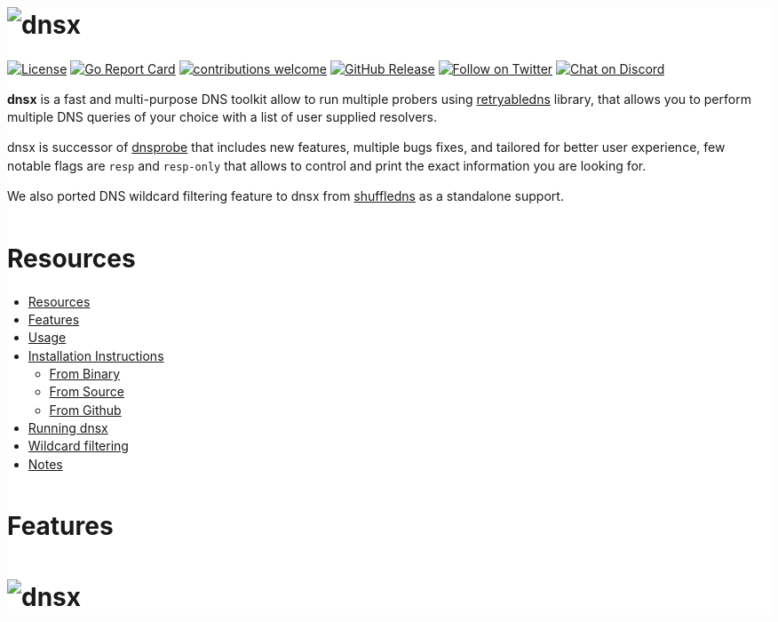 <h1 align="left">
  <img src="static/dnsx-logo.png" alt="dnsx" width="200px"></a>
  <br>
</h1>


[![License](https://img.shields.io/badge/license-MIT-_red.svg)](https://opensource.org/licenses/MIT)
[![Go Report Card](https://goreportcard.com/badge/github.com/projectdiscovery/dnsx)](https://goreportcard.com/report/github.com/projectdiscovery/dnsx)
[![contributions welcome](https://img.shields.io/badge/contributions-welcome-brightgreen.svg?style=flat)](https://github.com/projectdiscovery/dnsx/issues)
[![GitHub Release](https://img.shields.io/github/release/projectdiscovery/dnsx)](https://github.com/projectdiscovery/dnsx/releases)
[![Follow on Twitter](https://img.shields.io/twitter/follow/pdiscoveryio.svg?logo=twitter)](https://twitter.com/pdiscoveryio)
[![Chat on Discord](https://img.shields.io/discord/695645237418131507.svg?logo=discord)](https://discord.gg/KECAGdH)

**dnsx** is a fast and multi-purpose DNS toolkit allow to run multiple probers using [retryabledns](https://github.com/projectdiscovery/retryabledns) library, that allows you to perform multiple DNS queries of your choice with a list of user supplied resolvers.

dnsx is successor of [dnsprobe](https://github.com/projectdiscovery/dnsprobe) that includes new features, multiple bugs fixes, and tailored for better user experience, few notable flags are `resp` and `resp-only` that allows to control and print the exact information you are looking for.

We also ported DNS wildcard filtering feature to dnsx from [shuffledns](https://github.com/projectdiscovery/shuffledns) as a standalone support.

# Resources

- [Resources](#resources)
- [Features](#features)
- [Usage](#usage)
- [Installation Instructions](#installation-instructions)
  - [From Binary](#from-binary)
  - [From Source](#from-source)
  - [From Github](#from-github)
- [Running dnsx](#running-dnsx)
- [Wildcard filtering](#wildcard-filtering)
- [Notes](#-notes)


# Features

<h1 align="left">
  <img src="static/dnsx-run.png" alt="dnsx" width="700px"></a>
  <br>
</h1>

